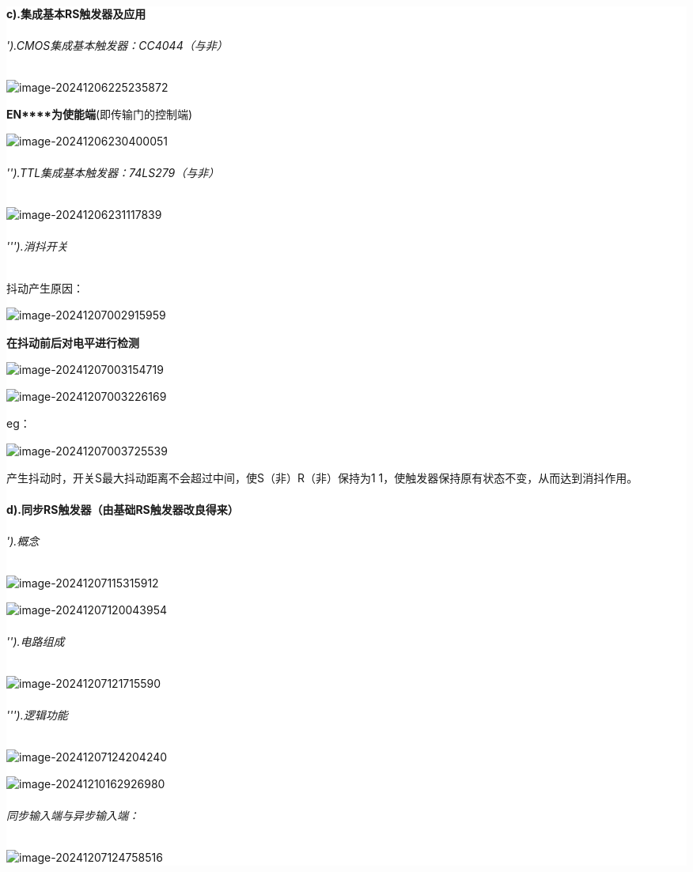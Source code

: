 #### c).集成基本RS触发器及应用

###### ').CMOS集成基本触发器：CC4044（与非）

![image-20241206225235872](https://pz40.oss-cn-beijing.aliyuncs.com/img/image-20241206225235872.png)

**EN****为使能端**(即传输门的控制端)

 ![image-20241206230400051](https://pz40.oss-cn-beijing.aliyuncs.com/img/image-20241206230400051.png)

###### '').TTL集成基本触发器：74LS279（与非）

![image-20241206231117839](https://pz40.oss-cn-beijing.aliyuncs.com/img/image-20241206231117839.png)

######      ''').消抖开关

抖动产生原因：

![image-20241207002915959](https://pz40.oss-cn-beijing.aliyuncs.com/img/image-20241207002915959.png)

**在抖动前后对电平进行检测**

![image-20241207003154719](https://pz40.oss-cn-beijing.aliyuncs.com/img/image-20241207003154719.png)

![image-20241207003226169](https://pz40.oss-cn-beijing.aliyuncs.com/img/image-20241207003226169.png)

eg：

![image-20241207003725539](https://pz40.oss-cn-beijing.aliyuncs.com/img/image-20241207003725539.png)

产生抖动时，开关S最大抖动距离不会超过中间，使S（非）R（非）保持为1 1，使触发器保持原有状态不变，从而达到消抖作用。

#### d).同步RS触发器（由基础RS触发器改良得来）

###### ').概念

![image-20241207115315912](https://pz40.oss-cn-beijing.aliyuncs.com/img/image-20241207115315912.png)

![image-20241207120043954](https://pz40.oss-cn-beijing.aliyuncs.com/img/image-20241207120043954.png)

###### '').电路组成

![image-20241207121715590](https://pz40.oss-cn-beijing.aliyuncs.com/img/image-20241207121715590.png)

###### ''').逻辑功能

![image-20241207124204240](https://pz40.oss-cn-beijing.aliyuncs.com/img/image-20241207124204240.png)

![image-20241210162926980](https://pz40.oss-cn-beijing.aliyuncs.com/img/image-20241210162926980.png)

###### 同步输入端与异步输入端：

![image-20241207124758516](https://pz40.oss-cn-beijing.aliyuncs.com/img/image-20241207124758516.png)
